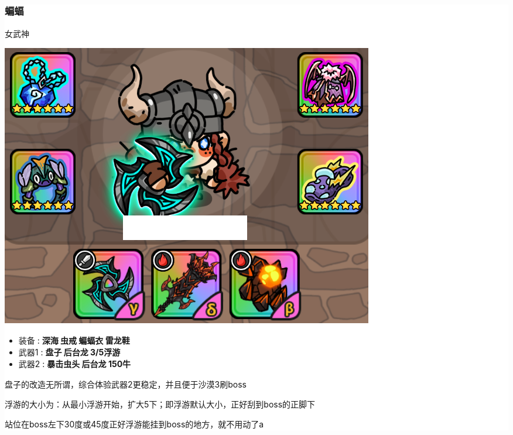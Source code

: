 ### 蝙蝠

女武神

![蝙蝠装备](./assets/Snipaste_2024-09-14_23-48-12.png)

- 装备 : **深海 虫戒 蝙蝠衣 雷龙鞋**
- 武器1 : **盘子 后台龙 3/5浮游**
- 武器2 : **暴击虫头 后台龙 150牛**

盘子的改造无所谓，综合体验武器2更稳定，并且便于沙漠3刷boss

浮游的大小为：从最小浮游开始，扩大5下；即浮游默认大小，正好刮到boss的正脚下

站位在boss左下30度或45度正好浮游能挂到boss的地方，就不用动了a
